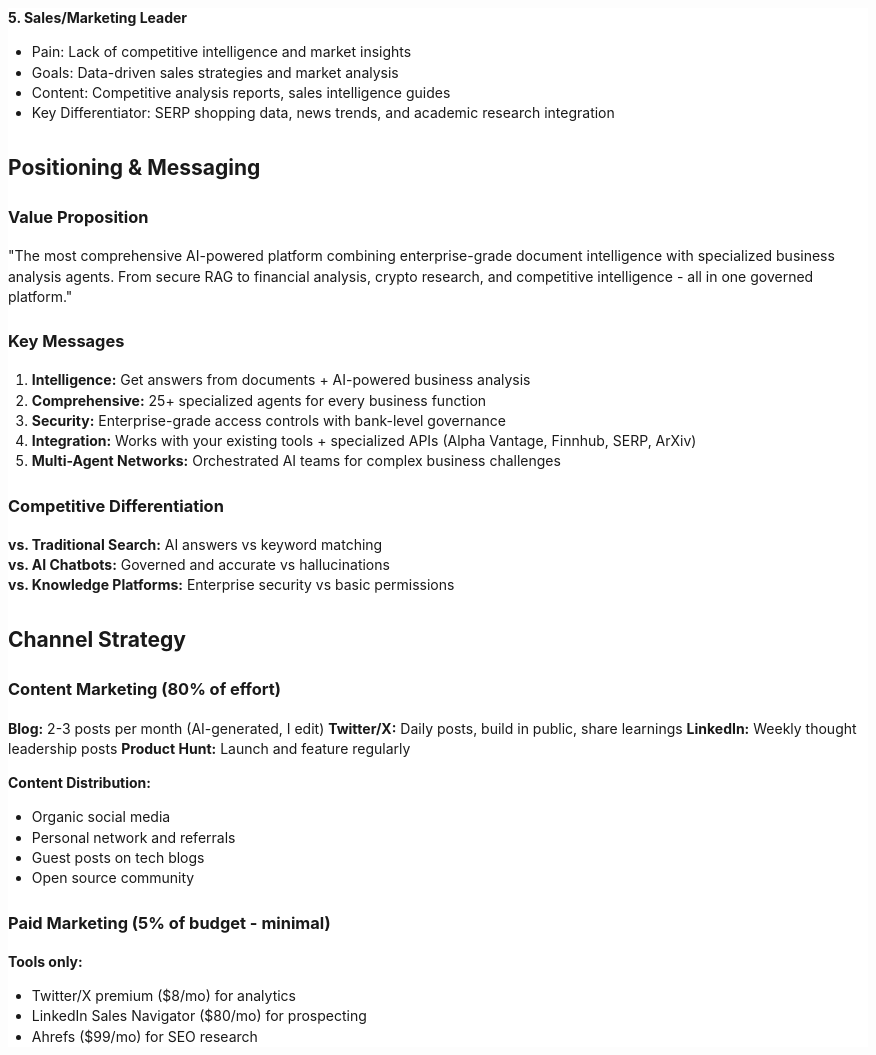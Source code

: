 **5. Sales/Marketing Leader**

- Pain: Lack of competitive intelligence and market insights
- Goals: Data-driven sales strategies and market analysis
- Content: Competitive analysis reports, sales intelligence guides
- Key Differentiator: SERP shopping data, news trends, and academic research integration

## Positioning & Messaging

### Value Proposition

"The most comprehensive AI-powered platform combining enterprise-grade document intelligence with specialized business analysis agents. From secure RAG to financial analysis, crypto research, and competitive intelligence - all in one governed platform."

### Key Messages

1. **Intelligence:** Get answers from documents + AI-powered business analysis
2. **Comprehensive:** 25+ specialized agents for every business function
3. **Security:** Enterprise-grade access controls with bank-level governance
4. **Integration:** Works with your existing tools + specialized APIs (Alpha Vantage, Finnhub, SERP, ArXiv)
5. **Multi-Agent Networks:** Orchestrated AI teams for complex business challenges

### Competitive Differentiation

**vs. Traditional Search:** AI answers vs keyword matching  
**vs. AI Chatbots:** Governed and accurate vs hallucinations  
**vs. Knowledge Platforms:** Enterprise security vs basic permissions

## Channel Strategy

### Content Marketing (80% of effort)

**Blog:** 2-3 posts per month (AI-generated, I edit)
**Twitter/X:** Daily posts, build in public, share learnings
**LinkedIn:** Weekly thought leadership posts
**Product Hunt:** Launch and feature regularly

**Content Distribution:**

- Organic social media
- Personal network and referrals
- Guest posts on tech blogs
- Open source community

### Paid Marketing (5% of budget - minimal)

**Tools only:**

- Twitter/X premium ($8/mo) for analytics
- LinkedIn Sales Navigator ($80/mo) for prospecting
- Ahrefs ($99/mo) for SEO research
